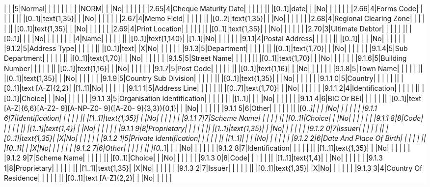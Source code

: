 | | |5|Normal| | | | | | | | |NORM| | |No| | | | |
| |2.65|4|Cheque Maturity Date| | | | | |<ChqMtrtyDt>| |[0..1]|date| | |No| | | | |
| |2.66|4|Forms Code| | | | | |<FrmsCd>| |[0..1]|text{1,35}| | |No| | | | |
| |2.67|4|Memo Field| | | | | |<MemoFld>| |[0..2]|text{1,35}| | |No| | | | |
| |2.68|4|Regional Clearing Zone| | | | | |<RgnlClrZone>| |[0..1]|text{1,35}| | |No| | | | |
| |2.69|4|Print Location| | | | | |<PrtLctn>| |[0..1]|text{1,35}| | |No| | | | |
| |2.70|3|Ultimate Debtor| | | | | |<UltmtDbtr>| |[0..1]| | | |No| | | | |
| | |4|Name| | | | | |<Nm>| |[0..1]|text{1,140}| |[1..1]|No| | | | |
| |9.1.1|4|Postal Address| | | | | |<PstlAdr>| |[0..1]| | | |No| | | | |
| |9.1.2|5|Address Type| | | | | |<AdrTp>| |[0..1]|text| |X|No| | | | |
| |9.1.3|5|Department| | | | | |<Dept>| |[0..1]|text{1,70}| | |No| | | | |
| |9.1.4|5|Sub Department| | | | | |<SubDept>| |[0..1]|text{1,70}| | |No| | | | |
| |9.1.5|5|Street Name| | | | | |<StrtNm>| |[0..1]|text{1,70}| | |No| | | | |
| |9.1.6|5|Building Number| | | | | |<BldgNb>| |[0..1]|text{1,16}| | |No| | | | |
| |9.1.7|5|Post Code| | | | | |<PstCd>| |[0..1]|text{1,16}| | |No| | | | |
| |9.1.8|5|Town Name| | | | | |<TwnNm>| |[0..1]|text{1,35}| | |No| | | | |
| |9.1.9|5|Country Sub Division| | | | | |<CtrySubDvsn>| |[0..1]|text{1,35}| | |No| | | | |
| |9.1.1 0|5|Country| | | | | |<Ctry>| |[0..1]|text [A-Z]{2,2}| |[1..1]|No| | | | |
| |9.1.1 1|5|Address Line| | | | | |<AdrLine>| |[0..7]|text{1,70}| | |No| | | | |
| |9.1.1 2|4|Identification| | | | | |<Id>| |[0..1]|Choice| | |No| | | | |
| |9.1.1 3|5|Organisation Identification| | | | | |<OrgId>| |[1..1]| | | |No| | | | |
| |9.1.1 4|6|BIC Or BEI| | | | | |<BICOrBEI>| |[0..1]|text [A-Z]{6,6}[A-Z2- 9][A-NP-Z0- 9]([A-Z0- 9]{3,3}){0,1}| | |No| | | | |
| |9.1.1 5|6|Other| | | | | |<Othr>| |[0..*]| | | |No| | | | |
| |9.1.1 6|7|Identification| | | | | |<Id>| |[1..1]|text{1,35}| | |No| | | | |
| |9.1.1 7|7|Scheme Name| | | | | |<SchmeNm>| |[0..1]|Choice| | |No| | | | |
| |9.1.1 8|8|Code| | | | | |<Cd>| |[1..1]|text{1,4}| | |No| | | | |
| |9.1.1 9|8|Proprietary| | | | | |<Prtry>| |[1..1]|text{1,35}| | |No| | | | |
| |9.1.2 0|7|Issuer| | | | | |<Issr>| |[0..1]|text{1,35}| |X|No| | | | |
| |9.1.2 1|5|Private Identification| | | | | |<PrvtId>| |[1..1]| | | |No| | | | |
| |9.1.2 2|6|Date And Place Of Birth| | | | | |<DtAndPlcOfBirth >| |[0..1]| | |X|No| | | | |
| |9.1.2 7|6|Other| | | | | |<Othr>| |[0..*]| | | |No| | | | |
| |9.1.2 8|7|Identification| | | | | |<Id>| |[1..1]|text{1,35}| | |No| | | | |
| |9.1.2 9|7|Scheme Name| | | | | |<SchmeNm>| |[0..1]|Choice| | |No| | | | |
| |9.1.3 0|8|Code| | | | | |<Cd>| |[1..1]|text{1,4}| | |No| | | | |
| |9.1.3 1|8|Proprietary| | | | | |<Prtry>| |[1..1]|text{1,35}| |X|No| | | | |
| |9.1.3 2|7|Issuer| | | | | |<Issr>| |[0..1]|text{1,35}| |X|No| | | | |
| |9.1.3 3|4|Country Of Residence| | | | | |<CtryOfRes>| |[0..1]|text [A-Z]{2,2}| | |No| | | | |